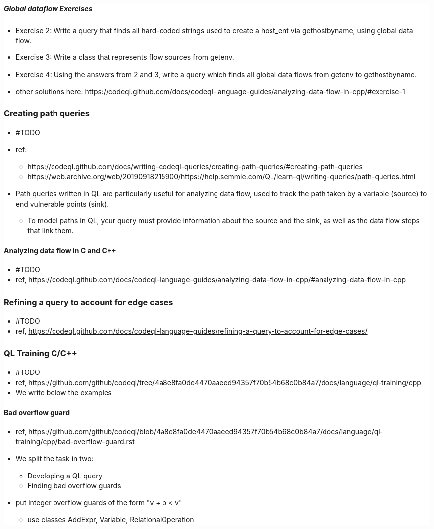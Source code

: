 
##### Global dataflow Exercises

 - Exercise 2: Write a query that finds all hard-coded strings used to create a host_ent via gethostbyname, using global data flow.
 - Exercise 3: Write a class that represents flow sources from getenv.
 - Exercise 4: Using the answers from 2 and 3, write a query which finds all global data flows from getenv to gethostbyname.

 - other solutions here: https://codeql.github.com/docs/codeql-language-guides/analyzing-data-flow-in-cpp/#exercise-1



### Creating path queries 
 - #TODO
 - ref:
    * https://codeql.github.com/docs/writing-codeql-queries/creating-path-queries/#creating-path-queries
    * https://web.archive.org/web/20190918215900/https://help.semmle.com/QL/learn-ql/writing-queries/path-queries.html

 - Path queries written in QL are particularly useful for analyzing data flow, used to track the path taken by a variable (source) to end vulnerable points (sink). 
    * To model paths in QL, your query must provide information about the source and the sink, as well as the data flow steps that link them.


#### Analyzing data flow in C and C++
 - #TODO
 - ref, https://codeql.github.com/docs/codeql-language-guides/analyzing-data-flow-in-cpp/#analyzing-data-flow-in-cpp


### Refining a query to account for edge cases
 - #TODO
 - ref, https://codeql.github.com/docs/codeql-language-guides/refining-a-query-to-account-for-edge-cases/


### QL Training C/C++
 - #TODO
 - ref, https://github.com/github/codeql/tree/4a8e8fa0de4470aaeed94357f70b54b68c0b84a7/docs/language/ql-training/cpp
 - We write below the examples

#### Bad overflow guard
 - ref, https://github.com/github/codeql/blob/4a8e8fa0de4470aaeed94357f70b54b68c0b84a7/docs/language/ql-training/cpp/bad-overflow-guard.rst
 - We split the task in two:
    * Developing a QL query
    * Finding bad overflow guards


 - put integer overflow guards of the form "v + b < v"
    * use classes AddExpr, Variable, RelationalOperation
